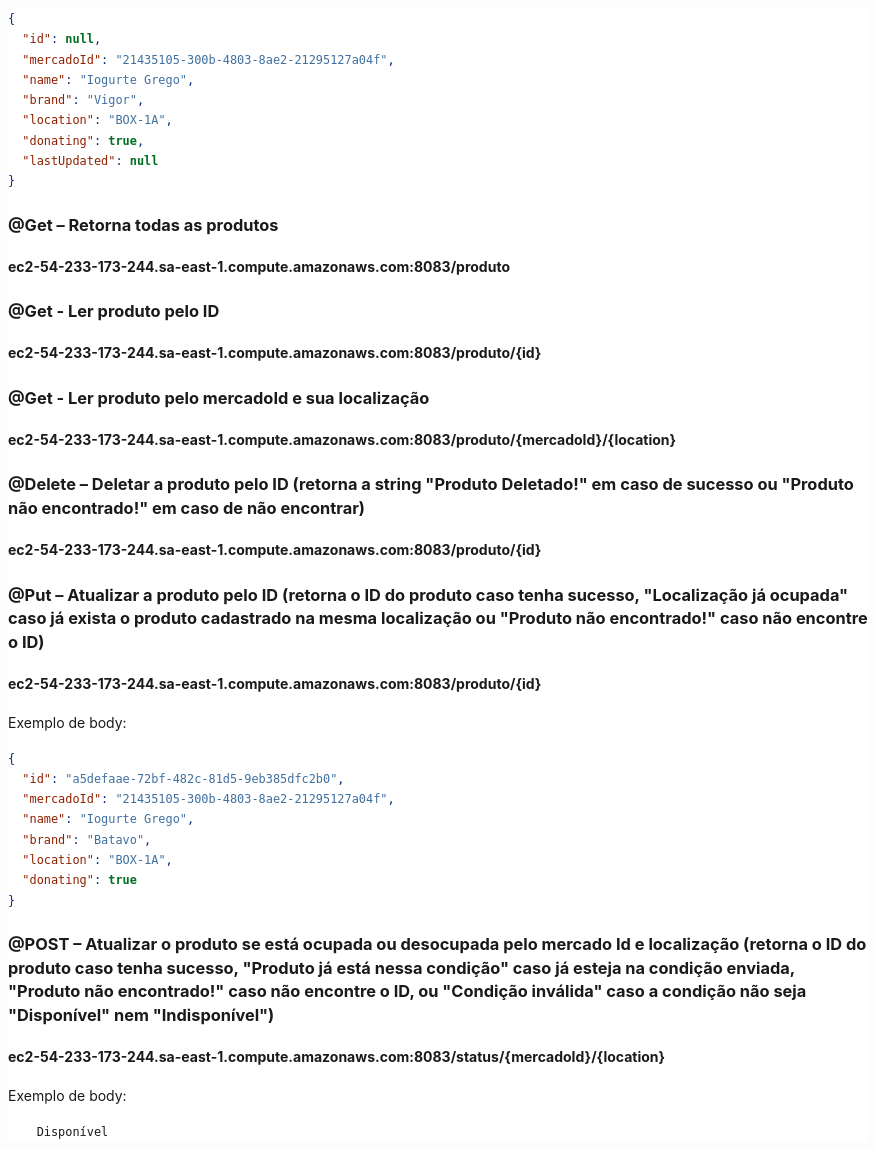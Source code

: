 ```json
{
  "id": null,
  "mercadoId": "21435105-300b-4803-8ae2-21295127a04f",
  "name": "Iogurte Grego",
  "brand": "Vigor",
  "location": "BOX-1A",
  "donating": true,
  "lastUpdated": null
}
```
### @Get – Retorna todas as produtos
#### ec2-54-233-173-244.sa-east-1.compute.amazonaws.com:8083/produto

### @Get - Ler produto pelo ID
#### ec2-54-233-173-244.sa-east-1.compute.amazonaws.com:8083/produto/{id}

### @Get - Ler produto pelo mercadoId e sua localização
#### ec2-54-233-173-244.sa-east-1.compute.amazonaws.com:8083/produto/{mercadoId}/{location}

### @Delete – Deletar a produto pelo ID (retorna a string "Produto Deletado!" em caso de sucesso ou "Produto não encontrado!" em caso de não encontrar)
#### ec2-54-233-173-244.sa-east-1.compute.amazonaws.com:8083/produto/{id}

### @Put – Atualizar a produto pelo ID (retorna o ID do produto caso tenha sucesso, "Localização já ocupada" caso já exista o produto cadastrado na mesma localização ou "Produto não encontrado!" caso não encontre o ID)
#### ec2-54-233-173-244.sa-east-1.compute.amazonaws.com:8083/produto/{id}
Exemplo de body:
```json
{
  "id": "a5defaae-72bf-482c-81d5-9eb385dfc2b0",
  "mercadoId": "21435105-300b-4803-8ae2-21295127a04f",
  "name": "Iogurte Grego",
  "brand": "Batavo",
  "location": "BOX-1A",
  "donating": true
}
```

### @POST – Atualizar o produto se está ocupada ou desocupada pelo mercado Id e localização (retorna o ID do produto caso tenha sucesso, "Produto já está nessa condição" caso já esteja na condição enviada, "Produto não encontrado!" caso não encontre o ID, ou "Condição inválida" caso a condição não seja "Disponível" nem "Indisponível")
#### ec2-54-233-173-244.sa-east-1.compute.amazonaws.com:8083/status/{mercadoId}/{location}
Exemplo de body:
```text
    Disponível
```